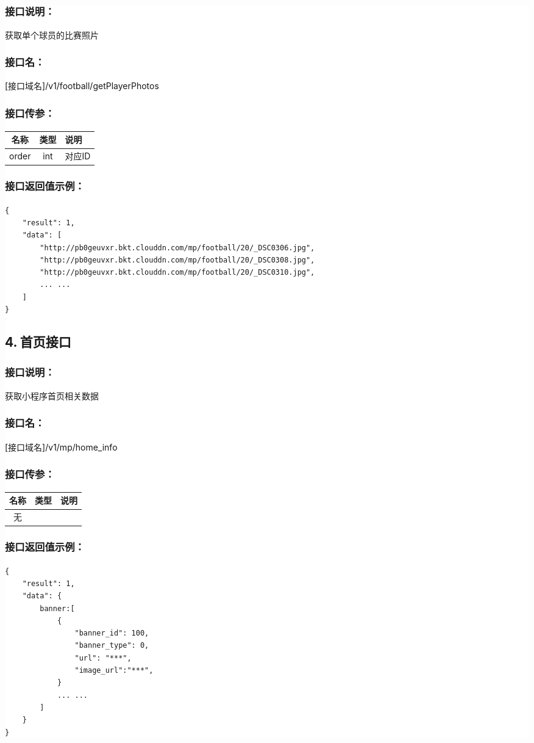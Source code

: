 ### 接口说明：
获取单个球员的比赛照片

### 接口名：
[接口域名]/v1/football/getPlayerPhotos

### 接口传参：
名称	| 类型 |	说明
:-: | :-: | :-
order |int |对应ID

### 接口返回值示例：
```
{
    "result": 1,
    "data": [
        "http://pb0geuvxr.bkt.clouddn.com/mp/football/20/_DSC0306.jpg",
        "http://pb0geuvxr.bkt.clouddn.com/mp/football/20/_DSC0308.jpg",
        "http://pb0geuvxr.bkt.clouddn.com/mp/football/20/_DSC0310.jpg",
		... ...
	]
}
```

## 4. 首页接口

### 接口说明：
获取小程序首页相关数据

### 接口名：
[接口域名]/v1/mp/home_info

### 接口传参：
名称	| 类型 |	说明
:-: | :-: | :-
无 | |

### 接口返回值示例：
```
{
    "result": 1,
	"data": {
		banner:[
			{
				"banner_id": 100,
				"banner_type": 0,
				"url": "***",
				"image_url":"***",
			}
			... ...
		]
	}
}
```
